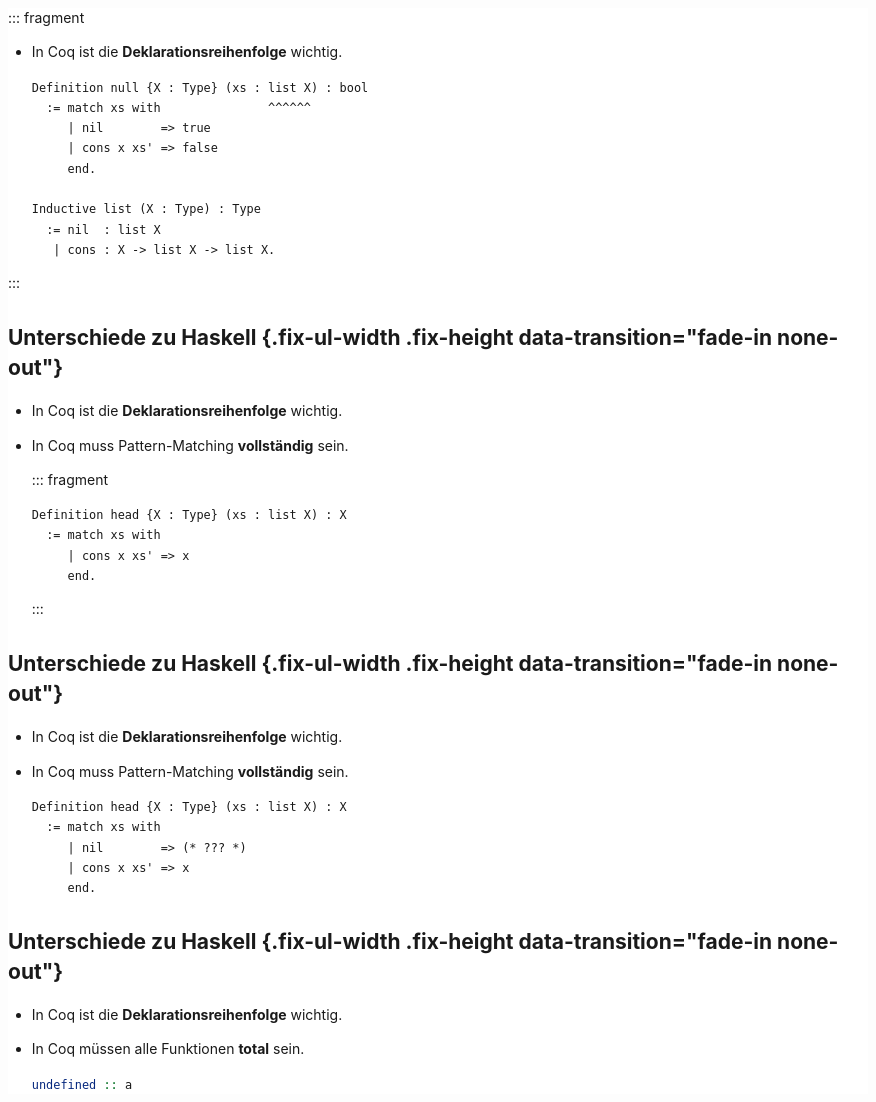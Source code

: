 ::: fragment
- In Coq ist die **Deklarationsreihenfolge** wichtig.

  ```coq
  Definition null {X : Type} (xs : list X) : bool
    := match xs with               ^^^^^^
       | nil        => true
       | cons x xs' => false
       end.

  Inductive list (X : Type) : Type
    := nil  : list X
     | cons : X -> list X -> list X.
  ```
:::

## Unterschiede zu Haskell {.fix-ul-width .fix-height data-transition="fade-in none-out"}

- In Coq ist die **Deklarationsreihenfolge** wichtig.

- In Coq muss Pattern-Matching **vollständig** sein.

  ::: fragment
  ```coq
  Definition head {X : Type} (xs : list X) : X
    := match xs with
       | cons x xs' => x
       end.
  ```
  :::

## Unterschiede zu Haskell {.fix-ul-width .fix-height data-transition="fade-in none-out"}

- In Coq ist die **Deklarationsreihenfolge** wichtig.

- In Coq muss Pattern-Matching **vollständig** sein.

  ```coq
  Definition head {X : Type} (xs : list X) : X
    := match xs with
       | nil        => (* ??? *)
       | cons x xs' => x
       end.
  ```

## Unterschiede zu Haskell {.fix-ul-width .fix-height data-transition="fade-in none-out"}

- In Coq ist die **Deklarationsreihenfolge** wichtig.

- In Coq müssen alle Funktionen **total** sein.

  ```haskell
  undefined :: a
  ```
